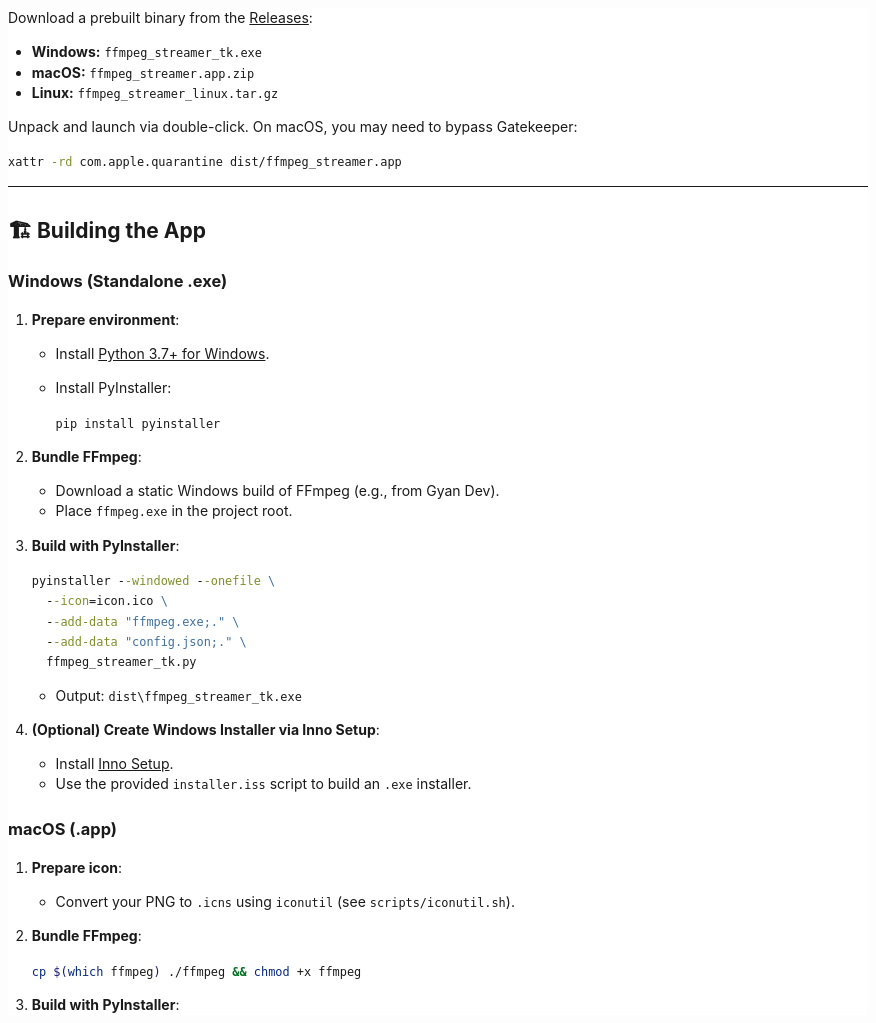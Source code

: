 Download a prebuilt binary from the [Releases](https://github.com/yourusername/ffmpeg-streamer-gui/releases):

* **Windows:** `ffmpeg_streamer_tk.exe`
* **macOS:** `ffmpeg_streamer.app.zip`
* **Linux:** `ffmpeg_streamer_linux.tar.gz`

Unpack and launch via double-click. On macOS, you may need to bypass Gatekeeper:

```bash
xattr -rd com.apple.quarantine dist/ffmpeg_streamer.app
```

---

## 🏗 Building the App

### Windows (Standalone .exe)

1. **Prepare environment**:

   * Install [Python 3.7+ for Windows](https://www.python.org/downloads/windows/).
   * Install PyInstaller:

     ```bat
     pip install pyinstaller
     ```
2. **Bundle FFmpeg**:

   * Download a static Windows build of FFmpeg (e.g., from Gyan Dev).
   * Place `ffmpeg.exe` in the project root.
3. **Build with PyInstaller**:

   ```bat
   pyinstaller --windowed --onefile \
     --icon=icon.ico \
     --add-data "ffmpeg.exe;." \
     --add-data "config.json;." \
     ffmpeg_streamer_tk.py
   ```

   * Output: `dist\ffmpeg_streamer_tk.exe`
4. **(Optional) Create Windows Installer via Inno Setup**:

   * Install [Inno Setup](https://jrsoftware.org/isinfo.php).
   * Use the provided `installer.iss` script to build an `.exe` installer.

### macOS (.app)

1. **Prepare icon**:

   * Convert your PNG to `.icns` using `iconutil` (see `scripts/iconutil.sh`).
2. **Bundle FFmpeg**:

   ```bash
   cp $(which ffmpeg) ./ffmpeg && chmod +x ffmpeg
   ```
3. **Build with PyInstaller**:
